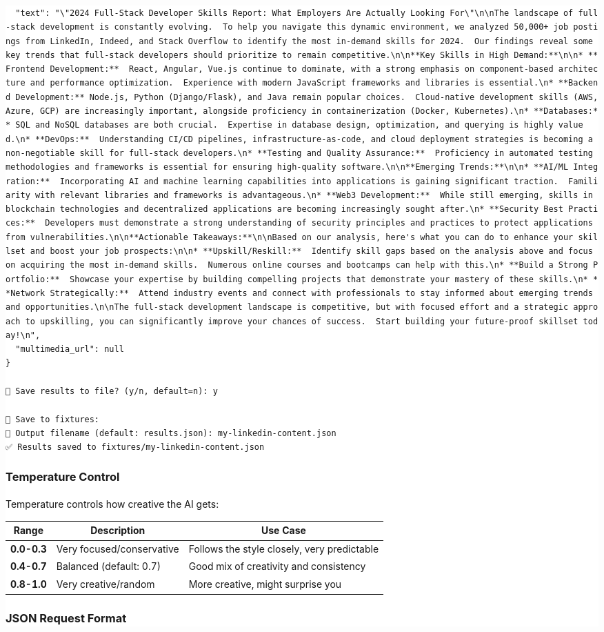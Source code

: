 ```
  "text": "\"2024 Full-Stack Developer Skills Report: What Employers Are Actually Looking For\"\n\nThe landscape of full-stack development is constantly evolving.  To help you navigate this dynamic environment, we analyzed 50,000+ job postings from LinkedIn, Indeed, and Stack Overflow to identify the most in-demand skills for 2024.  Our findings reveal some key trends that full-stack developers should prioritize to remain competitive.\n\n**Key Skills in High Demand:**\n\n* **Frontend Development:**  React, Angular, Vue.js continue to dominate, with a strong emphasis on component-based architecture and performance optimization.  Experience with modern JavaScript frameworks and libraries is essential.\n* **Backend Development:** Node.js, Python (Django/Flask), and Java remain popular choices.  Cloud-native development skills (AWS, Azure, GCP) are increasingly important, alongside proficiency in containerization (Docker, Kubernetes).\n* **Databases:** SQL and NoSQL databases are both crucial.  Expertise in database design, optimization, and querying is highly valued.\n* **DevOps:**  Understanding CI/CD pipelines, infrastructure-as-code, and cloud deployment strategies is becoming a non-negotiable skill for full-stack developers.\n* **Testing and Quality Assurance:**  Proficiency in automated testing methodologies and frameworks is essential for ensuring high-quality software.\n\n**Emerging Trends:**\n\n* **AI/ML Integration:**  Incorporating AI and machine learning capabilities into applications is gaining significant traction.  Familiarity with relevant libraries and frameworks is advantageous.\n* **Web3 Development:**  While still emerging, skills in blockchain technologies and decentralized applications are becoming increasingly sought after.\n* **Security Best Practices:**  Developers must demonstrate a strong understanding of security principles and practices to protect applications from vulnerabilities.\n\n**Actionable Takeaways:**\n\nBased on our analysis, here's what you can do to enhance your skillset and boost your job prospects:\n\n* **Upskill/Reskill:**  Identify skill gaps based on the analysis above and focus on acquiring the most in-demand skills.  Numerous online courses and bootcamps can help with this.\n* **Build a Strong Portfolio:**  Showcase your expertise by building compelling projects that demonstrate your mastery of these skills.\n* **Network Strategically:**  Attend industry events and connect with professionals to stay informed about emerging trends and opportunities.\n\nThe full-stack development landscape is competitive, but with focused effort and a strategic approach to upskilling, you can significantly improve your chances of success.  Start building your future-proof skillset today!\n",
  "multimedia_url": null
}

💾 Save results to file? (y/n, default=n): y

📁 Save to fixtures:
📄 Output filename (default: results.json): my-linkedin-content.json
✅ Results saved to fixtures/my-linkedin-content.json
```

### Temperature Control

Temperature controls how creative the AI gets:

| Range       | Description               | Use Case                                    |
| ----------- | ------------------------- | ------------------------------------------- |
| **0.0-0.3** | Very focused/conservative | Follows the style closely, very predictable |
| **0.4-0.7** | Balanced (default: 0.7)   | Good mix of creativity and consistency      |
| **0.8-1.0** | Very creative/random      | More creative, might surprise you           |

### JSON Request Format
